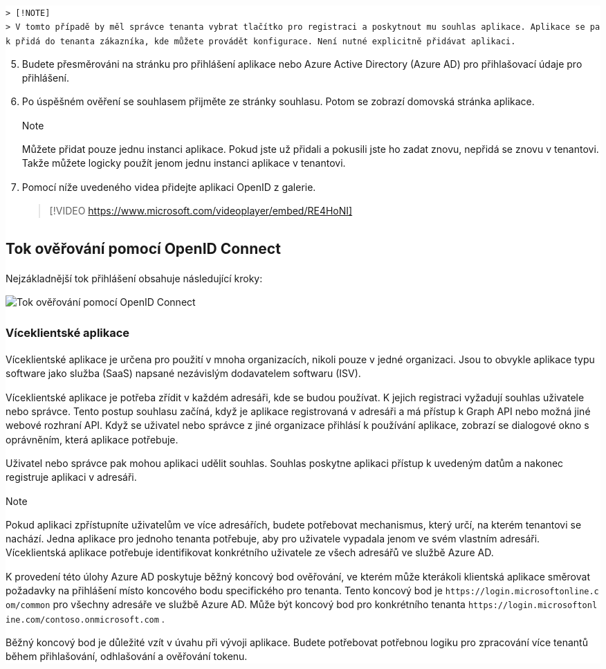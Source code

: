     > [!NOTE]
    > V tomto případě by měl správce tenanta vybrat tlačítko pro registraci a poskytnout mu souhlas aplikace. Aplikace se pak přidá do tenanta zákazníka, kde můžete provádět konfigurace. Není nutné explicitně přidávat aplikaci.

5. Budete přesměrováni na stránku pro přihlášení aplikace nebo Azure Active Directory (Azure AD) pro přihlašovací údaje pro přihlášení.

6. Po úspěšném ověření se souhlasem přijměte ze stránky souhlasu. Potom se zobrazí domovská stránka aplikace.

    > [!NOTE]
    > Můžete přidat pouze jednu instanci aplikace. Pokud jste už přidali a pokusili jste ho zadat znovu, nepřidá se znovu v tenantovi. Takže můžete logicky použít jenom jednu instanci aplikace v tenantovi.

1. Pomocí níže uvedeného videa přidejte aplikaci OpenID z galerie.
    >[!VIDEO https://www.microsoft.com/videoplayer/embed/RE4HoNI]

## <a name="authentication-flow-using-openid-connect"></a>Tok ověřování pomocí OpenID Connect

Nejzákladnější tok přihlášení obsahuje následující kroky:

![Tok ověřování pomocí OpenID Connect](./media/openidoauth-tutorial/authenticationflow.png)

### <a name="multitenant-application"></a>Víceklientské aplikace
Víceklientské aplikace je určena pro použití v mnoha organizacích, nikoli pouze v jedné organizaci. Jsou to obvykle aplikace typu software jako služba (SaaS) napsané nezávislým dodavatelem softwaru (ISV).

Víceklientské aplikace je potřeba zřídit v každém adresáři, kde se budou používat. K jejich registraci vyžadují souhlas uživatele nebo správce. Tento postup souhlasu začíná, když je aplikace registrovaná v adresáři a má přístup k Graph API nebo možná jiné webové rozhraní API. Když se uživatel nebo správce z jiné organizace přihlásí k používání aplikace, zobrazí se dialogové okno s oprávněním, která aplikace potřebuje.

Uživatel nebo správce pak mohou aplikaci udělit souhlas. Souhlas poskytne aplikaci přístup k uvedeným datům a nakonec registruje aplikaci v adresáři.

> [!NOTE]
> Pokud aplikaci zpřístupníte uživatelům ve více adresářích, budete potřebovat mechanismus, který určí, na kterém tenantovi se nachází. Jedna aplikace pro jednoho tenanta potřebuje, aby pro uživatele vypadala jenom ve svém vlastním adresáři. Víceklientská aplikace potřebuje identifikovat konkrétního uživatele ze všech adresářů ve službě Azure AD.
>
> K provedení této úlohy Azure AD poskytuje běžný koncový bod ověřování, ve kterém může kterákoli klientská aplikace směrovat požadavky na přihlášení místo koncového bodu specifického pro tenanta. Tento koncový bod je `https://login.microsoftonline.com/common` pro všechny adresáře ve službě Azure AD. Může být koncový bod pro konkrétního tenanta `https://login.microsoftonline.com/contoso.onmicrosoft.com` .
>
> Běžný koncový bod je důležité vzít v úvahu při vývoji aplikace. Budete potřebovat potřebnou logiku pro zpracování více tenantů během přihlašování, odhlašování a ověřování tokenu.
